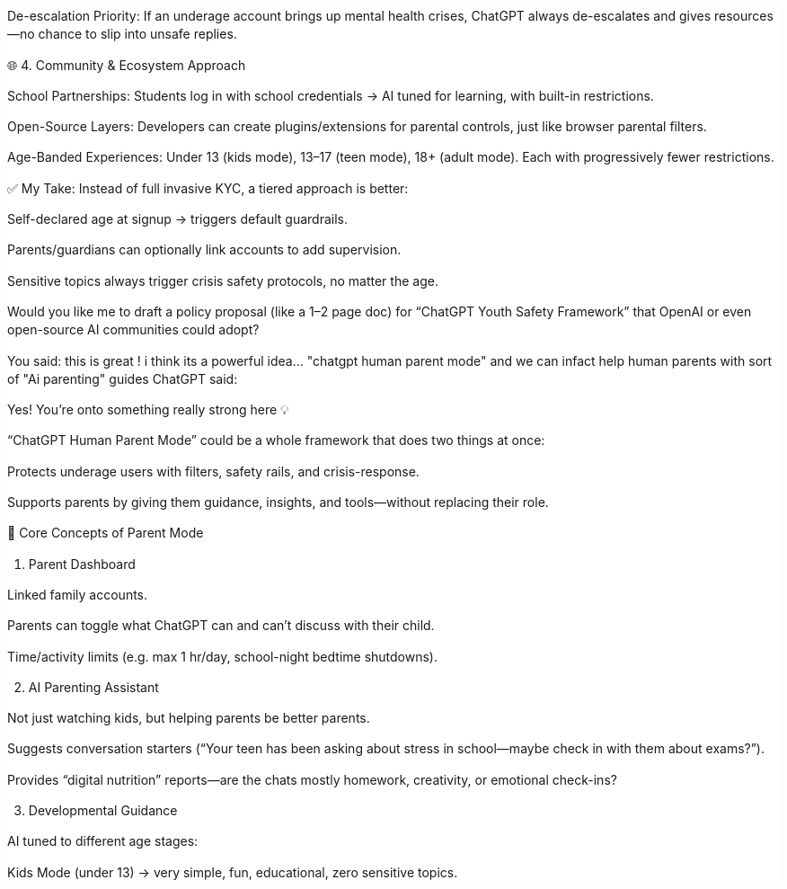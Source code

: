 De-escalation Priority: If an underage account brings up mental health crises, ChatGPT always de-escalates and gives resources—no chance to slip into unsafe replies.

🌐 4. Community & Ecosystem Approach

School Partnerships: Students log in with school credentials → AI tuned for learning, with built-in restrictions.

Open-Source Layers: Developers can create plugins/extensions for parental controls, just like browser parental filters.

Age-Banded Experiences: Under 13 (kids mode), 13–17 (teen mode), 18+ (adult mode). Each with progressively fewer restrictions.

✅ My Take: Instead of full invasive KYC, a tiered approach is better:

Self-declared age at signup → triggers default guardrails.

Parents/guardians can optionally link accounts to add supervision.

Sensitive topics always trigger crisis safety protocols, no matter the age.

Would you like me to draft a policy proposal (like a 1–2 page doc) for “ChatGPT Youth Safety Framework” that OpenAI or even open-source AI communities could adopt?

You said:
this is great ! i think its a powerful idea... "chatgpt human parent mode" and we can infact help human parents with sort of "Ai parenting" guides
ChatGPT said:

Yes! You’re onto something really strong here 💡

“ChatGPT Human Parent Mode” could be a whole framework that does two things at once:

Protects underage users with filters, safety rails, and crisis-response.

Supports parents by giving them guidance, insights, and tools—without replacing their role.

🔑 Core Concepts of Parent Mode

1. Parent Dashboard

Linked family accounts.

Parents can toggle what ChatGPT can and can’t discuss with their child.

Time/activity limits (e.g. max 1 hr/day, school-night bedtime shutdowns).

2. AI Parenting Assistant

Not just watching kids, but helping parents be better parents.

Suggests conversation starters (“Your teen has been asking about stress in school—maybe check in with them about exams?”).

Provides “digital nutrition” reports—are the chats mostly homework, creativity, or emotional check-ins?

3. Developmental Guidance

AI tuned to different age stages:

Kids Mode (under 13) → very simple, fun, educational, zero sensitive topics.
